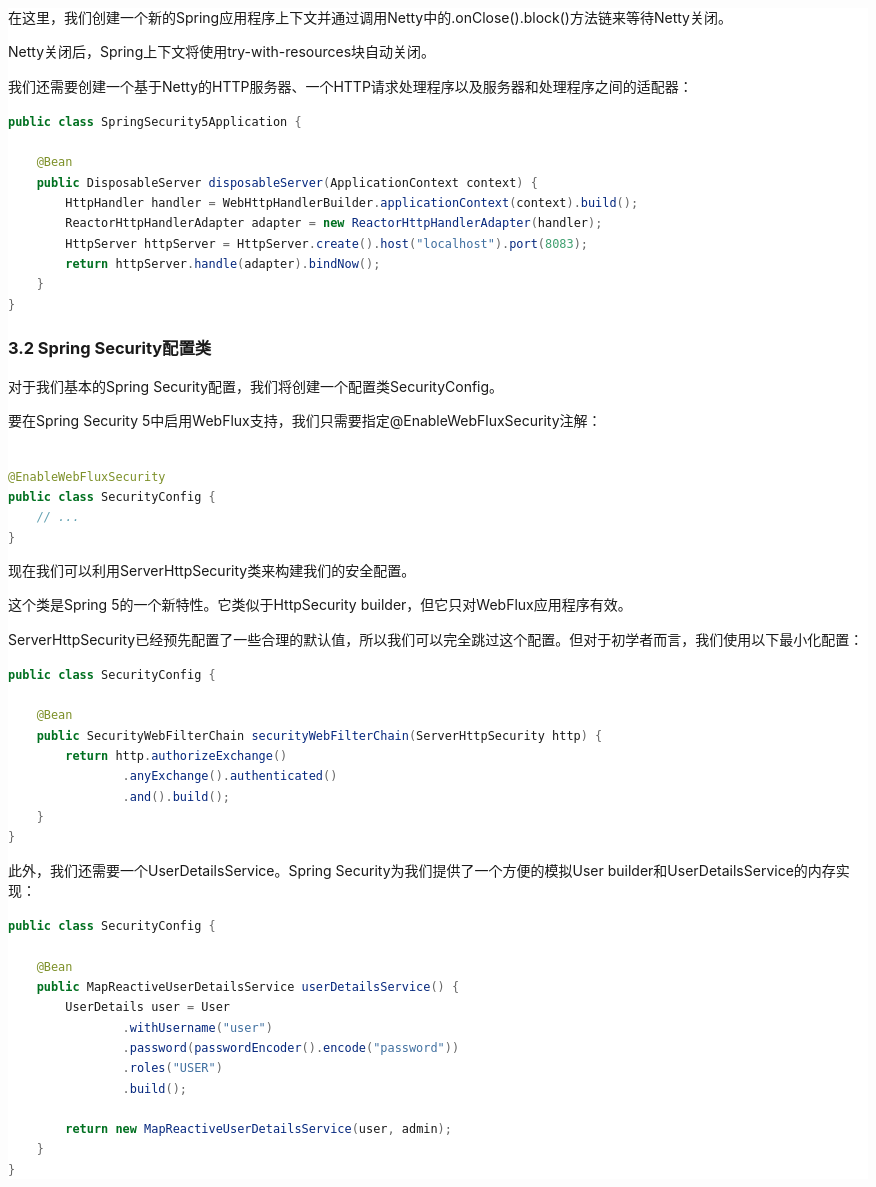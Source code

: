 在这里，我们创建一个新的Spring应用程序上下文并通过调用Netty中的.onClose().block()方法链来等待Netty关闭。

Netty关闭后，Spring上下文将使用try-with-resources块自动关闭。

我们还需要创建一个基于Netty的HTTP服务器、一个HTTP请求处理程序以及服务器和处理程序之间的适配器：

```java
public class SpringSecurity5Application {

    @Bean
    public DisposableServer disposableServer(ApplicationContext context) {
        HttpHandler handler = WebHttpHandlerBuilder.applicationContext(context).build();
        ReactorHttpHandlerAdapter adapter = new ReactorHttpHandlerAdapter(handler);
        HttpServer httpServer = HttpServer.create().host("localhost").port(8083);
        return httpServer.handle(adapter).bindNow();
    }
}
```

### 3.2 Spring Security配置类

对于我们基本的Spring Security配置，我们将创建一个配置类SecurityConfig。

要在Spring Security 5中启用WebFlux支持，我们只需要指定@EnableWebFluxSecurity注解：

```java

@EnableWebFluxSecurity
public class SecurityConfig {
    // ...
}
```

现在我们可以利用ServerHttpSecurity类来构建我们的安全配置。

这个类是Spring 5的一个新特性。它类似于HttpSecurity builder，但它只对WebFlux应用程序有效。

ServerHttpSecurity已经预先配置了一些合理的默认值，所以我们可以完全跳过这个配置。但对于初学者而言，我们使用以下最小化配置：

```java
public class SecurityConfig {

    @Bean
    public SecurityWebFilterChain securityWebFilterChain(ServerHttpSecurity http) {
        return http.authorizeExchange()
                .anyExchange().authenticated()
                .and().build();
    }
}
```

此外，我们还需要一个UserDetailsService。Spring Security为我们提供了一个方便的模拟User builder和UserDetailsService的内存实现：

```java
public class SecurityConfig {

    @Bean
    public MapReactiveUserDetailsService userDetailsService() {
        UserDetails user = User
                .withUsername("user")
                .password(passwordEncoder().encode("password"))
                .roles("USER")
                .build();

        return new MapReactiveUserDetailsService(user, admin);
    }
}
```
